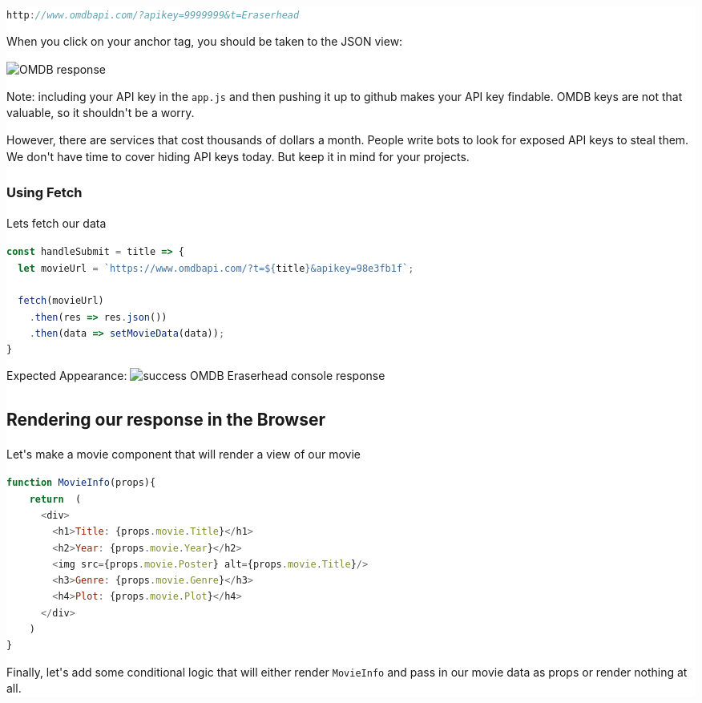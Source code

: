 ```js
http://www.omdbapi.com/?apikey=9999999&t=Eraserhead
```

When you click on your anchor tag, you should be taken to the JSON view:

![OMDB response](https://i.imgur.com/ojU0Qrp.png)


Note: including your API key in the `app.js` and then pushing it up to github makes your API key findable. OMDB keys are not that valuable, so it shouldn't be a worry.

However, there are services that cost thousands of dollars a month. People write bots to look for exposed API keys to steal them. We don't have time to cover hiding API keys today. But keep it in mind for your projects.

### Using Fetch

Lets fetch our data


```js
const handleSubmit = title => {
  let movieUrl = `https://www.omdbapi.com/?t=${title}&apikey=98e3fb1f`;

  fetch(movieUrl)
    .then(res => res.json())
    .then(data => setMovieData(data));
}
```


Expected Appearance:
![success OMDB Eraserhead console response](https://i.imgur.com/ADtTqUz.png)

## Rendering our response in the Browser

Let's make a movie component that will render a view of our movie

```js
function MovieInfo(props){
    return  (
      <div>
        <h1>Title: {props.movie.Title}</h1>
        <h2>Year: {props.movie.Year}</h2>
        <img src={props.movie.Poster} alt={props.movie.Title}/>
        <h3>Genre: {props.movie.Genre}</h3>
        <h4>Plot: {props.movie.Plot}</h4>
      </div>
    )  
}

```

Finally, let's add some conditional logic that will either render `MovieInfo` and pass in our movie data as props or render nothing at all.
